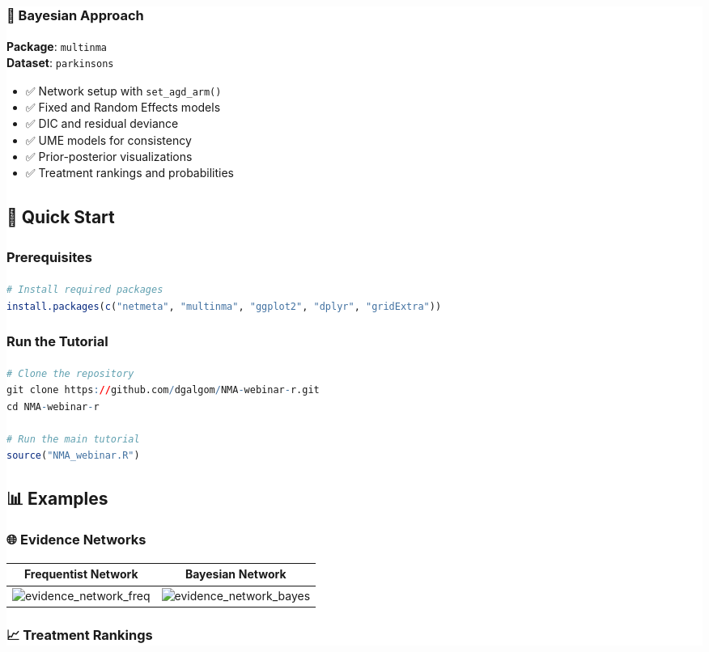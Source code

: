 </td>
<td width="50%">

### 🔴 Bayesian Approach
**Package**: `multinma`  
**Dataset**: `parkinsons`

- ✅ Network setup with `set_agd_arm()`
- ✅ Fixed and Random Effects models
- ✅ DIC and residual deviance
- ✅ UME models for consistency
- ✅ Prior-posterior visualizations
- ✅ Treatment rankings and probabilities

</td>
</tr>
</table>

## 🚀 Quick Start

### Prerequisites

```r
# Install required packages
install.packages(c("netmeta", "multinma", "ggplot2", "dplyr", "gridExtra"))
```

### Run the Tutorial

```r
# Clone the repository
git clone https://github.com/dgalgom/NMA-webinar-r.git
cd NMA-webinar-r

# Run the main tutorial
source("NMA_webinar.R")
```

## 📊 Examples

### 🌐 Evidence Networks

<div align="center">

| Frequentist Network | Bayesian Network |
|:---:|:---:|
| ![evidence_network_freq](https://github.com/user-attachments/assets/66a7f487-facc-4384-856a-afc79e8e24d9) | ![evidence_network_bayes](https://github.com/user-attachments/assets/e4373fa9-1d3d-4997-b135-ffaee47e536b) |

</div>

### 📈 Treatment Rankings
